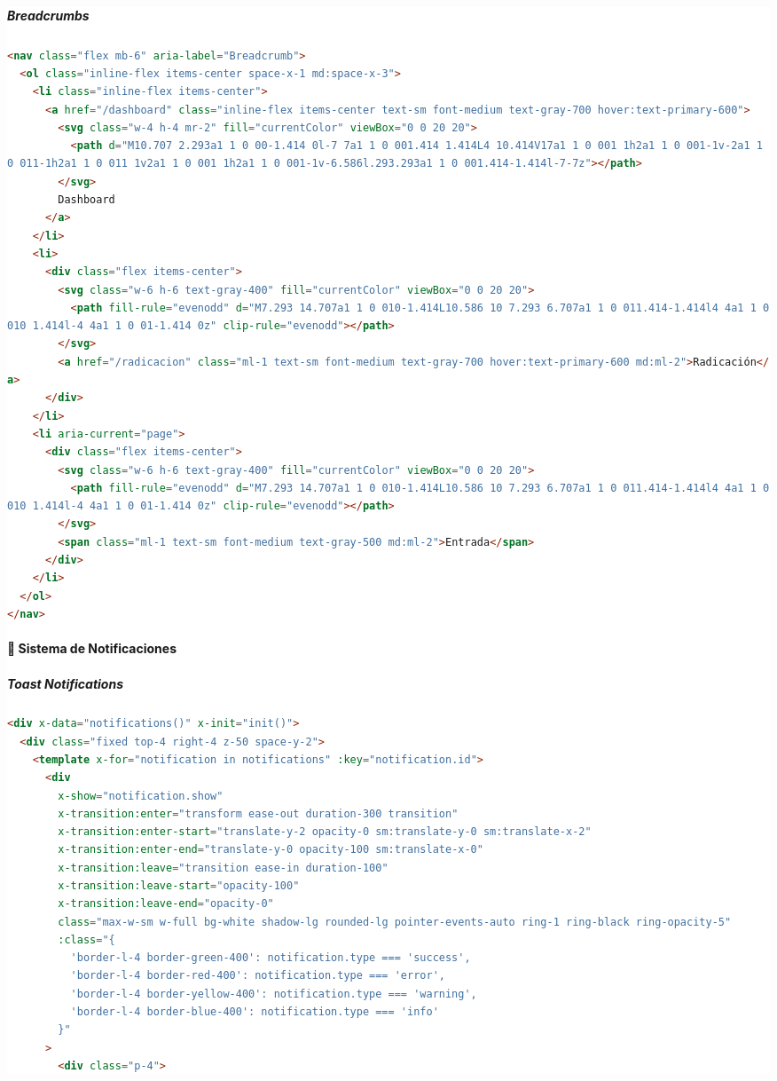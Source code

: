 ##### Breadcrumbs

```html
<nav class="flex mb-6" aria-label="Breadcrumb">
  <ol class="inline-flex items-center space-x-1 md:space-x-3">
    <li class="inline-flex items-center">
      <a href="/dashboard" class="inline-flex items-center text-sm font-medium text-gray-700 hover:text-primary-600">
        <svg class="w-4 h-4 mr-2" fill="currentColor" viewBox="0 0 20 20">
          <path d="M10.707 2.293a1 1 0 00-1.414 0l-7 7a1 1 0 001.414 1.414L4 10.414V17a1 1 0 001 1h2a1 1 0 001-1v-2a1 1 0 011-1h2a1 1 0 011 1v2a1 1 0 001 1h2a1 1 0 001-1v-6.586l.293.293a1 1 0 001.414-1.414l-7-7z"></path>
        </svg>
        Dashboard
      </a>
    </li>
    <li>
      <div class="flex items-center">
        <svg class="w-6 h-6 text-gray-400" fill="currentColor" viewBox="0 0 20 20">
          <path fill-rule="evenodd" d="M7.293 14.707a1 1 0 010-1.414L10.586 10 7.293 6.707a1 1 0 011.414-1.414l4 4a1 1 0 010 1.414l-4 4a1 1 0 01-1.414 0z" clip-rule="evenodd"></path>
        </svg>
        <a href="/radicacion" class="ml-1 text-sm font-medium text-gray-700 hover:text-primary-600 md:ml-2">Radicación</a>
      </div>
    </li>
    <li aria-current="page">
      <div class="flex items-center">
        <svg class="w-6 h-6 text-gray-400" fill="currentColor" viewBox="0 0 20 20">
          <path fill-rule="evenodd" d="M7.293 14.707a1 1 0 010-1.414L10.586 10 7.293 6.707a1 1 0 011.414-1.414l4 4a1 1 0 010 1.414l-4 4a1 1 0 01-1.414 0z" clip-rule="evenodd"></path>
        </svg>
        <span class="ml-1 text-sm font-medium text-gray-500 md:ml-2">Entrada</span>
      </div>
    </li>
  </ol>
</nav>
```

#### 🔔 Sistema de Notificaciones

##### Toast Notifications

```html
<div x-data="notifications()" x-init="init()">
  <div class="fixed top-4 right-4 z-50 space-y-2">
    <template x-for="notification in notifications" :key="notification.id">
      <div
        x-show="notification.show"
        x-transition:enter="transform ease-out duration-300 transition"
        x-transition:enter-start="translate-y-2 opacity-0 sm:translate-y-0 sm:translate-x-2"
        x-transition:enter-end="translate-y-0 opacity-100 sm:translate-x-0"
        x-transition:leave="transition ease-in duration-100"
        x-transition:leave-start="opacity-100"
        x-transition:leave-end="opacity-0"
        class="max-w-sm w-full bg-white shadow-lg rounded-lg pointer-events-auto ring-1 ring-black ring-opacity-5"
        :class="{
          'border-l-4 border-green-400': notification.type === 'success',
          'border-l-4 border-red-400': notification.type === 'error',
          'border-l-4 border-yellow-400': notification.type === 'warning',
          'border-l-4 border-blue-400': notification.type === 'info'
        }"
      >
        <div class="p-4">
```